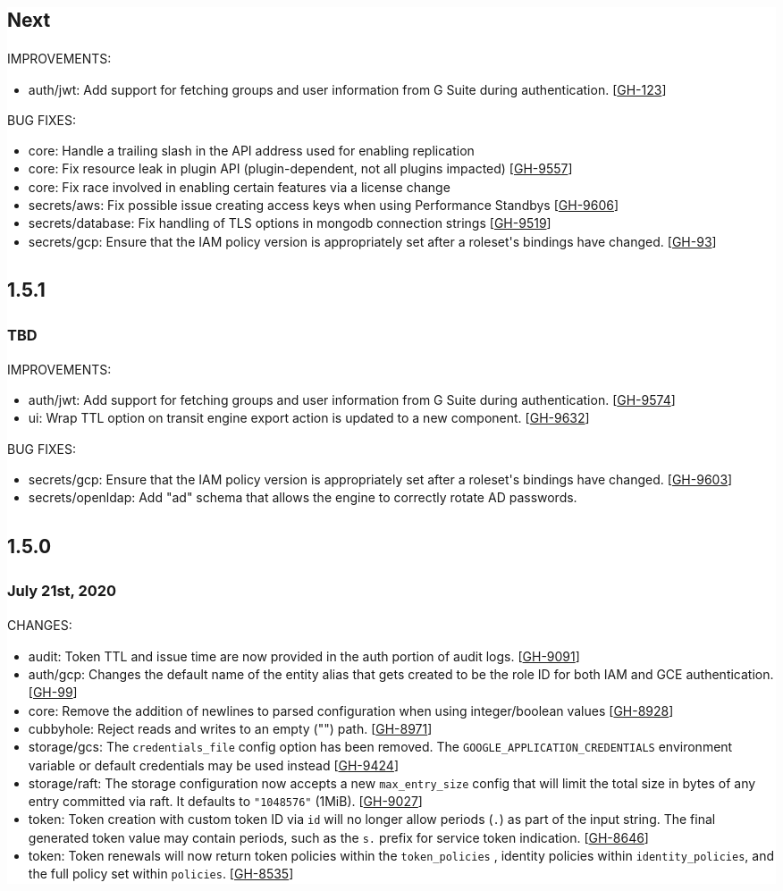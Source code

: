 ## Next

IMPROVEMENTS:

* auth/jwt: Add support for fetching groups and user information from G Suite during authentication. [[GH-123](https://github.com/hashicorp/vault-plugin-auth-jwt/pull/123)]

BUG FIXES:

* core: Handle a trailing slash in the API address used for enabling replication
* core: Fix resource leak in plugin API (plugin-dependent, not all plugins impacted) [[GH-9557](https://github.com/hashicorp/vault/pull/9557)]
* core: Fix race involved in enabling certain features via a license change
* secrets/aws: Fix possible issue creating access keys when using Performance Standbys  [[GH-9606](https://github.com/hashicorp/vault/pull/9606)]
* secrets/database: Fix handling of TLS options in mongodb connection strings [[GH-9519](https://github.com/hashicorp/vault/pull/9519)]
* secrets/gcp: Ensure that the IAM policy version is appropriately set after a roleset's bindings have changed. [[GH-93](https://github.com/hashicorp/vault-plugin-secrets-gcp/pull/93)]

## 1.5.1
### TBD

IMPROVEMENTS:

* auth/jwt: Add support for fetching groups and user information from G Suite during authentication. [[GH-9574](https://github.com/hashicorp/vault/pull/9574)]
* ui: Wrap TTL option on transit engine export action is updated to a new component. [[GH-9632](https://github.com/hashicorp/vault/pull/9632)]

BUG FIXES:

* secrets/gcp: Ensure that the IAM policy version is appropriately set after a roleset's bindings have changed. [[GH-9603](https://github.com/hashicorp/vault/pull/9603)]
* secrets/openldap: Add "ad" schema that allows the engine to correctly rotate AD passwords.

## 1.5.0
### July 21st, 2020

CHANGES:

* audit: Token TTL and issue time are now provided in the auth portion of audit logs. [[GH-9091](https://github.com/hashicorp/vault/pull/9091)]
* auth/gcp: Changes the default name of the entity alias that gets created to be the role ID for both IAM and GCE authentication. [[GH-99](https://github.com/hashicorp/vault-plugin-auth-gcp/pull/99)]
* core: Remove the addition of newlines to parsed configuration when using integer/boolean values [[GH-8928](https://github.com/hashicorp/vault/pull/8928)]
* cubbyhole: Reject reads and writes to an empty ("") path. [[GH-8971](https://github.com/hashicorp/vault/pull/8971)]
* storage/gcs: The `credentials_file` config option has been removed. The `GOOGLE_APPLICATION_CREDENTIALS` environment variable
  or default credentials may be used instead [[GH-9424](https://github.com/hashicorp/vault/pull/9424)]
* storage/raft: The storage configuration now accepts a new `max_entry_size` config that will limit
  the total size in bytes of any entry committed via raft. It defaults to `"1048576"` (1MiB). [[GH-9027](https://github.com/hashicorp/vault/pull/9027)]
* token: Token creation with custom token ID via `id` will no longer allow periods (`.`) as part of the input string. 
  The final generated token value may contain periods, such as the `s.` prefix for service token 
  indication. [[GH-8646](https://github.com/hashicorp/vault/pull/8646/files)]
* token: Token renewals will now return token policies within the `token_policies` , identity policies within `identity_policies`, and the full policy set within `policies`. [[GH-8535](https://github.com/hashicorp/vault/pull/8535)]
